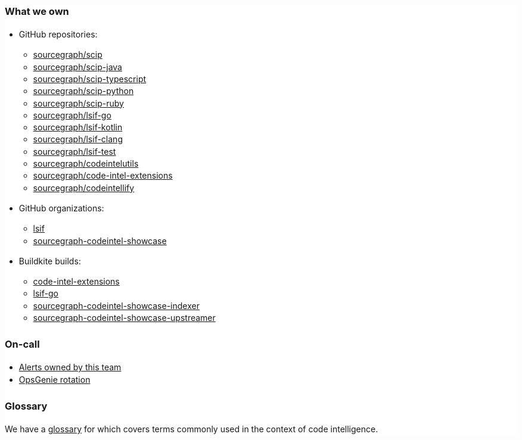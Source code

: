 ### What we own

- GitHub repositories:

  - [sourcegraph/scip](https://github.com/sourcegraph/scip)
  - [sourcegraph/scip-java](https://github.com/sourcegraph/scip-java)
  - [sourcegraph/scip-typescript](https://github.com/sourcegraph/scip-typescript)
  - [sourcegraph/scip-python](https://github.com/sourcegraph/scip-python)
  - [sourcegraph/scip-ruby](https://github.com/sourcegraph/scip-ruby)
  - [sourcegraph/lsif-go](https://github.com/sourcegraph/lsif-go)
  - [sourcegraph/lsif-kotlin](https://github.com/sourcegraph/lsif-kotlin)
  - [sourcegraph/lsif-clang](https://github.com/sourcegraph/lsif-clang)
  - [sourcegraph/lsif-test](https://github.com/sourcegraph/lsif-test)
  - [sourcegraph/codeintelutils](https://github.com/sourcegraph/codeintelutils)
  - [sourcegraph/code-intel-extensions](https://github.com/sourcegraph/code-intel-extensions)
  - [sourcegraph/codeintellify](https://github.com/sourcegraph/codeintellify)

- GitHub organizations:

  - [lsif](https://github.com/lsif)
  - [sourcegraph-codeintel-showcase](https://github.com/sourcegraph-codeintel-showcase)

- Buildkite builds:
  - [code-intel-extensions](https://buildkite.com/sourcegraph/code-intel-extensions)
  - [lsif-go](https://buildkite.com/sourcegraph/lsif-go)
  - [sourcegraph-codeintel-showcase-indexer](https://buildkite.com/sourcegraph/sourcegraph-codeintel-showcase-indexer)
  - [sourcegraph-codeintel-showcase-upstreamer](https://buildkite.com/sourcegraph/sourcegraph-codeintel-showcase-upstreamer)

### On-call

- [Alerts owned by this team](https://sourcegraph.com/search?q=repo:%5Egithub.com/sourcegraph/sourcegraph%24+file:monitoring/.*+%7B:%5B_%5D%2C+Owner:+monitoring.ObservableOwnerCodeIntel%2C+:%5B_%5D%7D+OR+%28:%5B_%5D%2C+monitoring.ObservableOwnerCodeIntel%29+count:1000&patternType=structural)
- [OpsGenie rotation](https://sourcegraph.app.opsgenie.com/teams/dashboard/d0c10593-3edd-4d7e-8d1b-2ad29afeaa71)

### Glossary

We have a [glossary](glossary.md) for which covers terms commonly used in the context of code intelligence.
